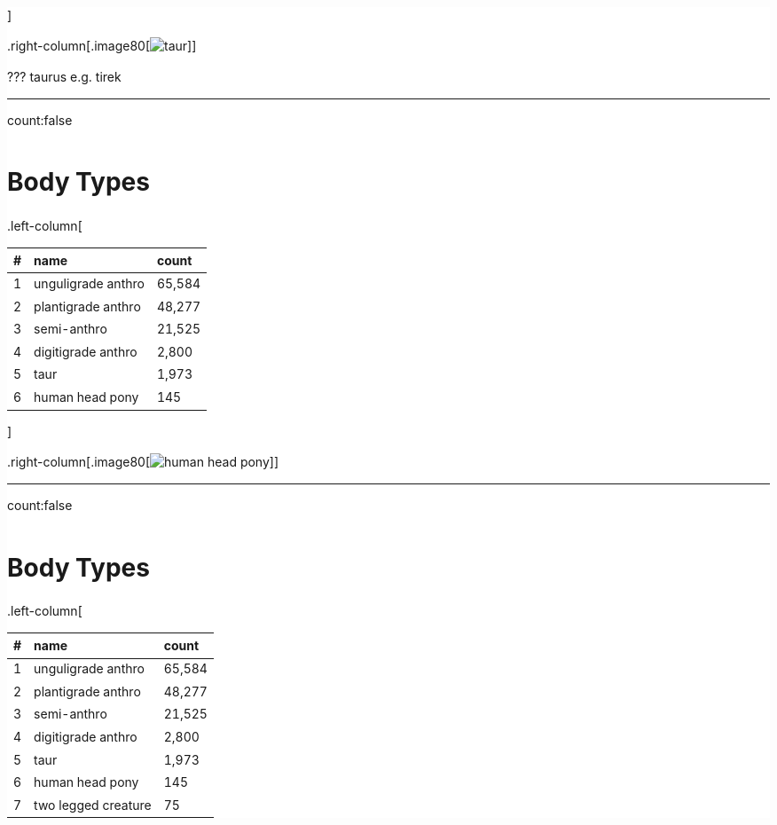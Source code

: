 ]

.right-column[.image80[![taur](http://localhost:8080/3113582)]]

???
taurus e.g. tirek


---
count:false

# Body Types

.left-column[

| #   | name               | count  |
|:----|:-------------------|:-------|
| 1   | unguligrade anthro | 65,584 |
| 2   | plantigrade anthro | 48,277 |
| 3   | semi-anthro        | 21,525 |
| 4   | digitigrade anthro | 2,800  |
| 5   | taur               | 1,973  |
| 6   | human head pony    | 145    |

]

.right-column[.image80[![human head pony](http://localhost:8080/1302801)]]

---
count:false

# Body Types

.left-column[

| #   | name                | count  |
|:----|:--------------------|:-------|
| 1   | unguligrade anthro  | 65,584 |
| 2   | plantigrade anthro  | 48,277 |
| 3   | semi-anthro         | 21,525 |
| 4   | digitigrade anthro  | 2,800  |
| 5   | taur                | 1,973  |
| 6   | human head pony     | 145    |
| 7   | two legged creature | 75     |
